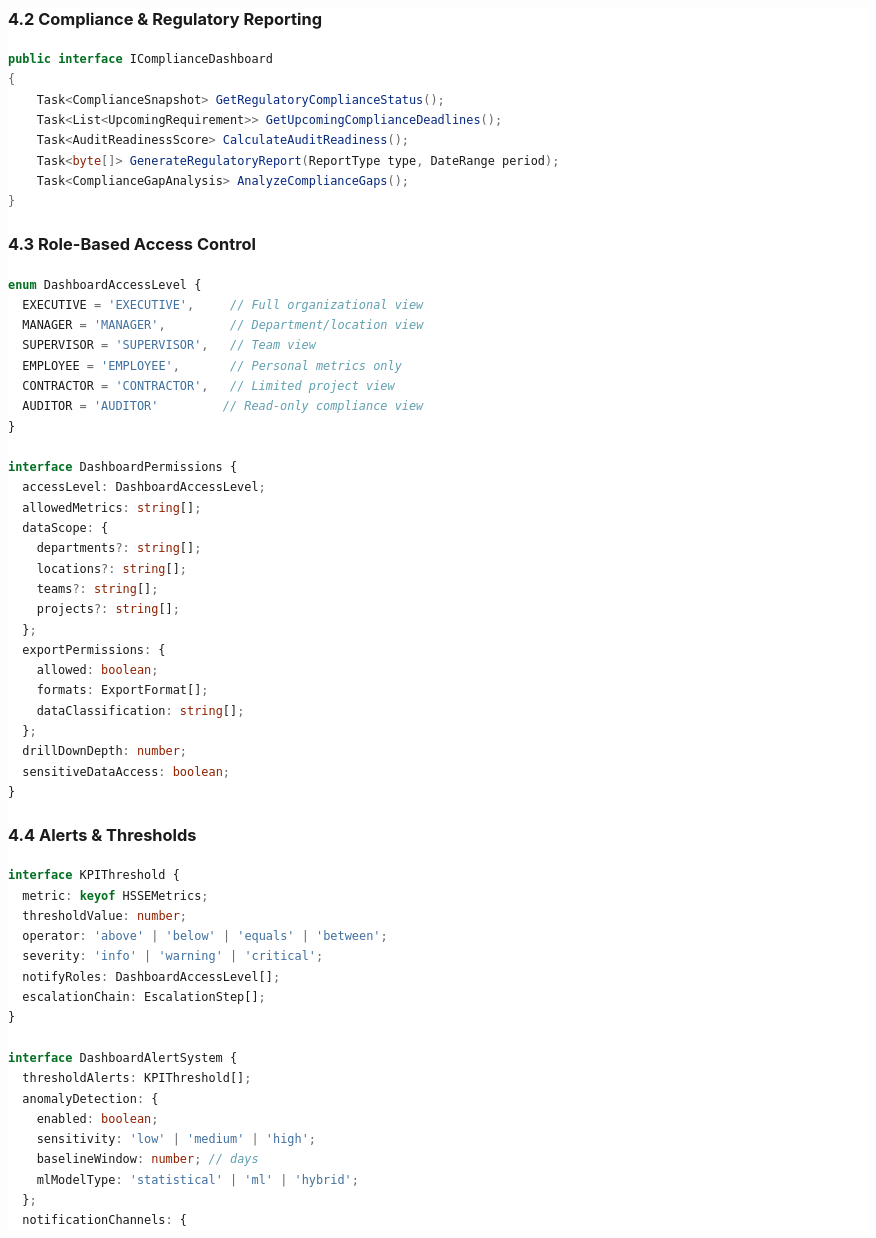 ### 4.2 Compliance & Regulatory Reporting

```csharp
public interface IComplianceDashboard
{
    Task<ComplianceSnapshot> GetRegulatoryComplianceStatus();
    Task<List<UpcomingRequirement>> GetUpcomingComplianceDeadlines();
    Task<AuditReadinessScore> CalculateAuditReadiness();
    Task<byte[]> GenerateRegulatoryReport(ReportType type, DateRange period);
    Task<ComplianceGapAnalysis> AnalyzeComplianceGaps();
}
```

### 4.3 Role-Based Access Control

```typescript
enum DashboardAccessLevel {
  EXECUTIVE = 'EXECUTIVE',     // Full organizational view
  MANAGER = 'MANAGER',         // Department/location view
  SUPERVISOR = 'SUPERVISOR',   // Team view
  EMPLOYEE = 'EMPLOYEE',       // Personal metrics only
  CONTRACTOR = 'CONTRACTOR',   // Limited project view
  AUDITOR = 'AUDITOR'         // Read-only compliance view
}

interface DashboardPermissions {
  accessLevel: DashboardAccessLevel;
  allowedMetrics: string[];
  dataScope: {
    departments?: string[];
    locations?: string[];
    teams?: string[];
    projects?: string[];
  };
  exportPermissions: {
    allowed: boolean;
    formats: ExportFormat[];
    dataClassification: string[];
  };
  drillDownDepth: number;
  sensitiveDataAccess: boolean;
}
```

### 4.4 Alerts & Thresholds

```typescript
interface KPIThreshold {
  metric: keyof HSSEMetrics;
  thresholdValue: number;
  operator: 'above' | 'below' | 'equals' | 'between';
  severity: 'info' | 'warning' | 'critical';
  notifyRoles: DashboardAccessLevel[];
  escalationChain: EscalationStep[];
}

interface DashboardAlertSystem {
  thresholdAlerts: KPIThreshold[];
  anomalyDetection: {
    enabled: boolean;
    sensitivity: 'low' | 'medium' | 'high';
    baselineWindow: number; // days
    mlModelType: 'statistical' | 'ml' | 'hybrid';
  };
  notificationChannels: {
```